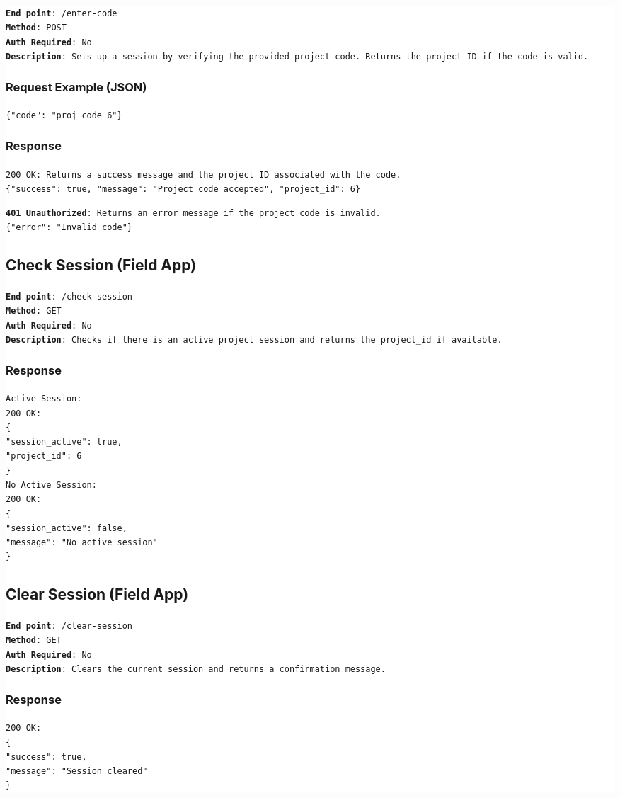 **`End point`**`: /enter-code`  
**`Method`**`: POST`  
**`Auth Required`**`: No`  
**`Description`**`: Sets up a session by verifying the provided project code. Returns the project ID if the code is valid.`

### Request Example (JSON)

`{"code": "proj_code_6"}`

### Response

`200 OK: Returns a success message and the project ID associated with the code.`  
`{"success": true, "message": "Project code accepted", "project_id": 6}`

**`401 Unauthorized`**`: Returns an error message if the project code is invalid.`  
`{"error": "Invalid code"}`

## Check Session (Field App)

**`End point`**`: /check-session`  
**`Method`**`: GET`  
**`Auth Required`**`: No`  
**`Description`**`: Checks if there is an active project session and returns the project_id if available.`

### Response

`Active Session:`  
`200 OK:`   
`{`  
  `"session_active": true,`  
  `"project_id": 6`  
`}`  
`No Active Session:`  
`200 OK:`   
`{`  
  `"session_active": false,`  
  `"message": "No active session"`  
`}`

## Clear Session (Field App)

**`End point`**`: /clear-session`  
**`Method`**`: GET`  
**`Auth Required`**`: No`  
**`Description`**`: Clears the current session and returns a confirmation message.`

### Response

`200 OK:`   
`{`  
  `"success": true,`  
  `"message": "Session cleared"`  
`}`

